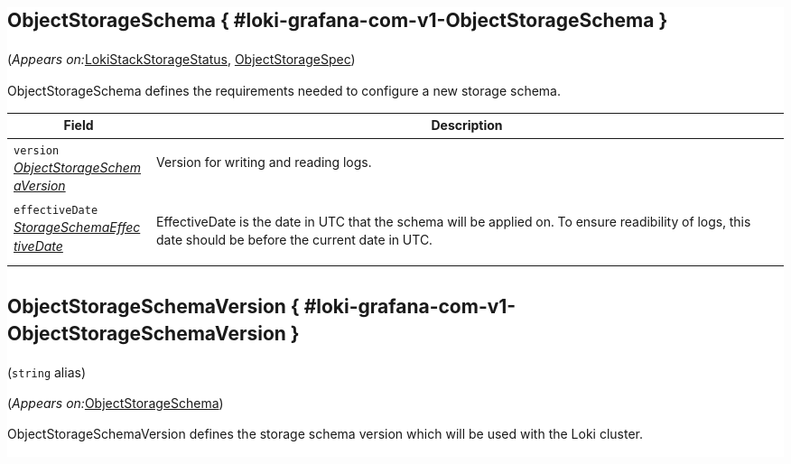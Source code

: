 ## ObjectStorageSchema { #loki-grafana-com-v1-ObjectStorageSchema }
<p>
(<em>Appears on:</em><a href="#loki-grafana-com-v1-LokiStackStorageStatus">LokiStackStorageStatus</a>, <a href="#loki-grafana-com-v1-ObjectStorageSpec">ObjectStorageSpec</a>)
</p>
<div>
<p>ObjectStorageSchema defines the requirements needed to configure a new
storage schema.</p>
</div>
<table>
<thead>
<tr>
<th>Field</th>
<th>Description</th>
</tr>
</thead>
<tbody>
<tr>
<td>
<code>version</code><br/>
<em>
<a href="#loki-grafana-com-v1-ObjectStorageSchemaVersion">
ObjectStorageSchemaVersion
</a>
</em>
</td>
<td>
<p>Version for writing and reading logs.</p>
</td>
</tr>
<tr>
<td>
<code>effectiveDate</code><br/>
<em>
<a href="#loki-grafana-com-v1-StorageSchemaEffectiveDate">
StorageSchemaEffectiveDate
</a>
</em>
</td>
<td>
<p>EffectiveDate is the date in UTC that the schema will be applied on.
To ensure readibility of logs, this date should be before the current
date in UTC.</p>
</td>
</tr>
</tbody>
</table>

## ObjectStorageSchemaVersion { #loki-grafana-com-v1-ObjectStorageSchemaVersion }
(<code>string</code> alias)
<p>
(<em>Appears on:</em><a href="#loki-grafana-com-v1-ObjectStorageSchema">ObjectStorageSchema</a>)
</p>
<div>
<p>ObjectStorageSchemaVersion defines the storage schema version which will be
used with the Loki cluster.</p>
</div>
<table>
<thead>
<tr>